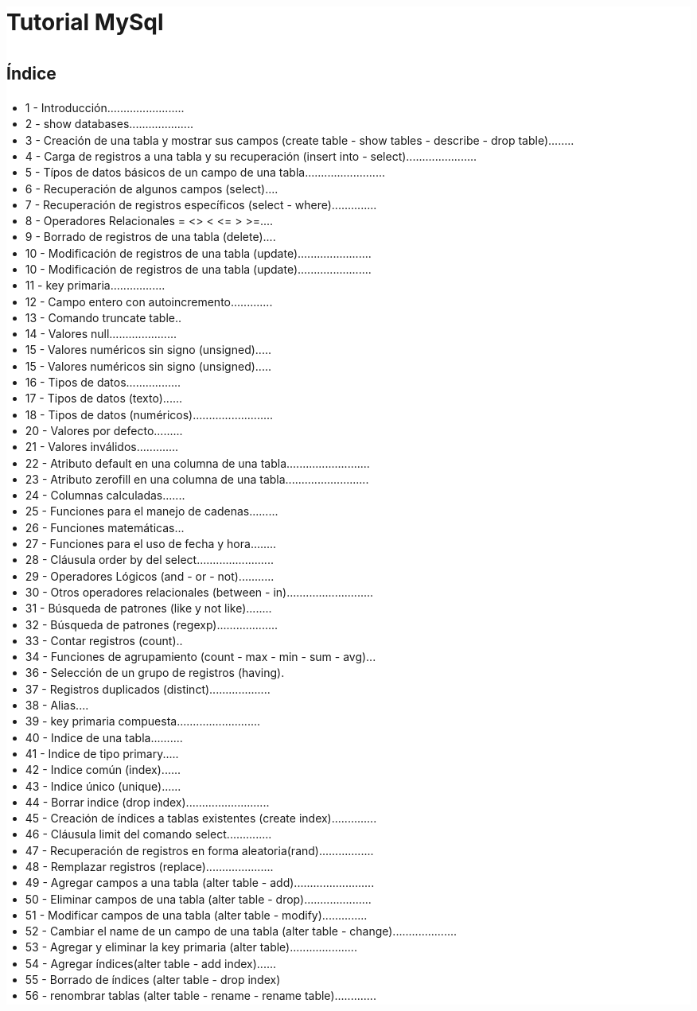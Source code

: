 # Tutorial MySql


## Índice


- 1 - Introducción........................
- 2 - show databases....................
- 3 - Creación de una tabla y mostrar sus campos (create table - show tables - describe - drop table)........
- 4 - Carga de registros a una tabla y su recuperación (insert into - select)......................
- 5 - Típos de datos básicos de un campo de una tabla.........................
- 6 - Recuperación de algunos campos (select)....
- 7 - Recuperación de registros específicos (select - where)..............
- 8 - Operadores Relacionales = <> < <= > >=....
- 9 - Borrado de registros de una tabla (delete)....
- 10 - Modificación de registros de una tabla (update).......................
- 10 - Modificación de registros de una tabla (update).......................
- 11 - key primaria.................
- 12 - Campo entero con autoincremento.............
- 13 - Comando truncate table..
- 14 - Valores null.....................
- 15 - Valores numéricos sin signo (unsigned).....
- 15 - Valores numéricos sin signo (unsigned).....
- 16 - Tipos de datos.................
- 17 - Tipos de datos (texto)......
- 18 - Tipos de datos (numéricos).........................
- 20 - Valores por defecto.........
- 21 - Valores inválidos.............
- 22 - Atributo default en una columna de una tabla..........................
- 23 - Atributo zerofill en una columna de una tabla..........................
- 24 - Columnas calculadas.......
- 25 - Funciones para el manejo de cadenas.........
- 26 - Funciones matemáticas...
- 27 - Funciones para el uso de fecha y hora........
- 28 - Cláusula order by del select........................
- 29 - Operadores Lógicos (and - or - not)...........
- 30 - Otros operadores relacionales (between - in)...........................
- 31 - Búsqueda de patrones (like y not like)........
- 32 - Búsqueda de patrones (regexp)...................
- 33 - Contar registros (count)..
- 34 - Funciones de agrupamiento (count - max - min - sum - avg)...
- 36 - Selección de un grupo de registros (having).
- 37 - Registros duplicados (distinct)...................
- 38 - Alias....
- 39 - key primaria compuesta..........................
- 40 - Indice de una tabla..........
- 41 - Indice de tipo primary.....
- 42 - Indice común (index)......
- 43 - Indice único (unique)......
- 44 - Borrar indice (drop index)..........................
- 45 - Creación de índices a tablas existentes (create index)..............
- 46 - Cláusula limit del comando select..............
- 47 - Recuperación de registros en forma aleatoria(rand).................
- 48 - Remplazar registros (replace).....................
- 49 - Agregar campos a una tabla (alter table - add).........................
- 50 - Eliminar campos de una tabla (alter table - drop).....................
- 51 - Modificar campos de una tabla (alter table - modify)..............
- 52 - Cambiar el name de un campo de una tabla (alter table - change)....................
- 53 - Agregar y eliminar la key primaria (alter table).....................
- 54 - Agregar índices(alter table - add index)......
- 55 - Borrado de índices (alter table - drop index)
- 56 - renombrar tablas (alter table - rename - rename table).............